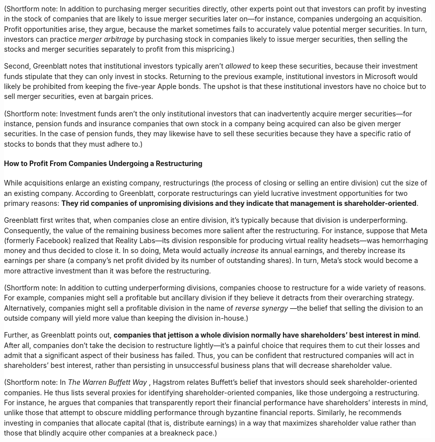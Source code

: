 (Shortform note: In addition to purchasing merger securities directly, other experts point out that investors can profit by investing in the stock of companies that are likely to issue merger securities later on—for instance, companies undergoing an acquisition. Profit opportunities arise, they argue, because the market sometimes fails to accurately value potential merger securities. In turn, investors can practice _merger arbitrage_ by purchasing stock in companies likely to issue merger securities, then selling the stocks and merger securities separately to profit from this mispricing.)

Second, Greenblatt notes that institutional investors typically aren’t _allowed_ to keep these securities, because their investment funds stipulate that they can only invest in stocks. Returning to the previous example, institutional investors in Microsoft would likely be prohibited from keeping the five-year Apple bonds. The upshot is that these institutional investors have no choice but to sell merger securities, even at bargain prices.

(Shortform note: Investment funds aren’t the only institutional investors that can inadvertently acquire merger securities—for instance, pension funds and insurance companies that own stock in a company being acquired can also be given merger securities. In the case of pension funds, they may likewise have to sell these securities because they have a specific ratio of stocks to bonds that they must adhere to.)

#### How to Profit From Companies Undergoing a Restructuring

While acquisitions enlarge an existing company, restructurings (the process of closing or selling an entire division) cut the size of an existing company. According to Greenblatt, corporate restructurings can yield lucrative investment opportunities for two primary reasons: **They rid companies of unpromising divisions and they indicate that management is shareholder-oriented**.

Greenblatt first writes that, when companies close an entire division, it’s typically because that division is underperforming. Consequently, the value of the remaining business becomes more salient after the restructuring. For instance, suppose that Meta (formerly Facebook) realized that Reality Labs—its division responsible for producing virtual reality headsets—was hemorrhaging money and thus decided to close it. In so doing, Meta would actually _increase_ its annual earnings, and thereby increase its earnings per share (a company’s net profit divided by its number of outstanding shares). In turn, Meta’s stock would become a more attractive investment than it was before the restructuring.

(Shortform note: In addition to cutting underperforming divisions, companies choose to restructure for a wide variety of reasons. For example, companies might sell a profitable but ancillary division if they believe it detracts from their overarching strategy. Alternatively, companies might sell a profitable division in the name of _reverse synergy_ —the belief that selling the division to an outside company will yield more value than keeping the division in-house.)

Further, as Greenblatt points out, **companies that jettison a whole division normally have shareholders’ best interest in mind**. After all, companies don’t take the decision to restructure lightly—it’s a painful choice that requires them to cut their losses and admit that a significant aspect of their business has failed. Thus, you can be confident that restructured companies will act in shareholders’ best interest, rather than persisting in unsuccessful business plans that will decrease shareholder value.

(Shortform note: In _The Warren Buffett Way_ , Hagstrom relates Buffett’s belief that investors should seek shareholder-oriented companies. He thus lists several proxies for identifying shareholder-oriented companies, like those undergoing a restructuring. For instance, he argues that companies that transparently report their financial performance have shareholders’ interests in mind, unlike those that attempt to obscure middling performance through byzantine financial reports. Similarly, he recommends investing in companies that allocate capital (that is, distribute earnings) in a way that maximizes shareholder value rather than those that blindly acquire other companies at a breakneck pace.)
